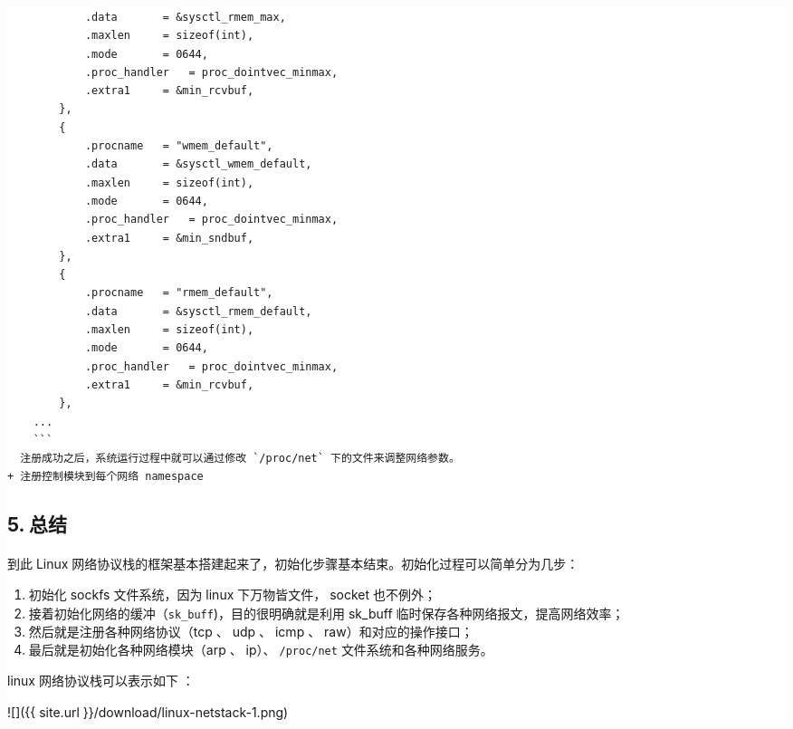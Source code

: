                 .data       = &sysctl_rmem_max,
                .maxlen     = sizeof(int),
                .mode       = 0644,
                .proc_handler   = proc_dointvec_minmax,
                .extra1     = &min_rcvbuf,
            },
            {
                .procname   = "wmem_default",
                .data       = &sysctl_wmem_default,
                .maxlen     = sizeof(int),
                .mode       = 0644,
                .proc_handler   = proc_dointvec_minmax,
                .extra1     = &min_sndbuf,
            },
            {
                .procname   = "rmem_default",
                .data       = &sysctl_rmem_default,
                .maxlen     = sizeof(int),
                .mode       = 0644,
                .proc_handler   = proc_dointvec_minmax,
                .extra1     = &min_rcvbuf,
            },
        ...
        ```
      注册成功之后，系统运行过程中就可以通过修改 `/proc/net` 下的文件来调整网络参数。
    + 注册控制模块到每个网络 namespace
    
## 5. 总结
    
到此 Linux 网络协议栈的框架基本搭建起来了，初始化步骤基本结束。初始化过程可以简单分为几步：
    
1. 初始化 sockfs 文件系统，因为 linux 下万物皆文件， socket 也不例外；
2. 接着初始化网络的缓冲（`sk_buff`)，目的很明确就是利用 sk_buff 临时保存各种网络报文，提高网络效率；
3. 然后就是注册各种网络协议（tcp 、 udp 、 icmp 、 raw）和对应的操作接口；
4. 最后就是初始化各种网络模块（arp 、 ip）、 `/proc/net` 文件系统和各种网络服务。
    
linux 网络协议栈可以表示如下 ：
    
![]({{ site.url }}/download/linux-netstack-1.png)



